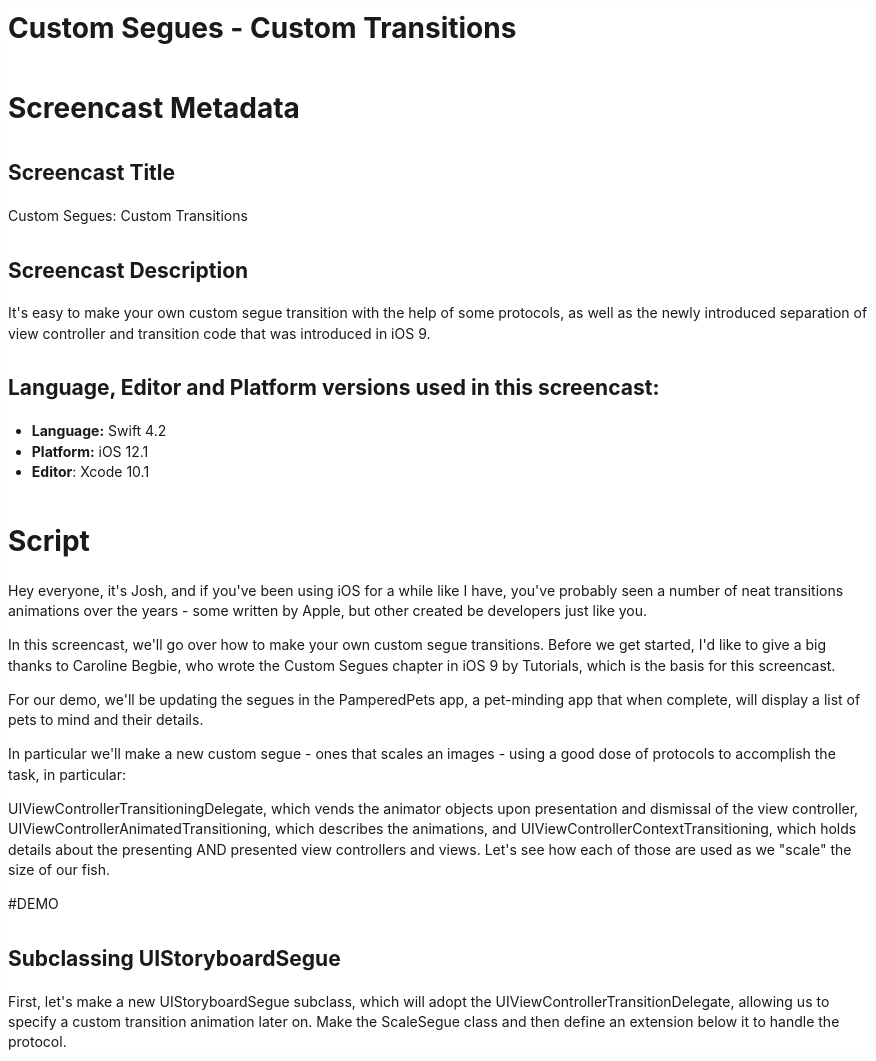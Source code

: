 # Custom Segues - Custom Transitions


# Screencast Metadata

## Screencast Title

Custom Segues: Custom Transitions

## Screencast Description

It's easy to make your own custom segue transition with the help of some protocols, as well as the newly introduced separation of view controller and transition code that was introduced in iOS 9.    

## Language, Editor and Platform versions used in this screencast:

* **Language:** Swift 4.2
* **Platform:** iOS 12.1
* **Editor**: Xcode 10.1


# Script

Hey everyone, it's Josh, and if you've been using iOS for a while like I have, you've probably seen a number of neat transitions animations over the years - some written by Apple, but other created be developers just like you.  

In this screencast, we'll go over how to make your own custom segue transitions.  Before we get started, I'd like to give a big thanks to Caroline Begbie, who wrote the Custom Segues chapter in iOS 9 by Tutorials, which is the basis for this screencast.  

For our demo, we'll be updating the segues in the PamperedPets app, a pet-minding app that when complete, will display a list of pets to mind and their details. 

In particular we'll make a new custom segue - ones that scales an images - using a good dose of protocols to accomplish the task, in particular: 

UIViewControllerTransitioningDelegate, which vends the animator objects upon presentation and dismissal of the view controller, UIViewControllerAnimatedTransitioning, which describes the animations, and UIViewControllerContextTransitioning, which holds details about the presenting AND presented view controllers and views.  Let's see how each of those are used as we "scale" the size of our fish.

#DEMO

## Subclassing UIStoryboardSegue

First, let's make a new UIStoryboardSegue subclass, which will adopt the UIViewControllerTransitionDelegate, allowing us to specify a custom transition animation later on.  Make the ScaleSegue class and then define an extension below it to handle the protocol.  
